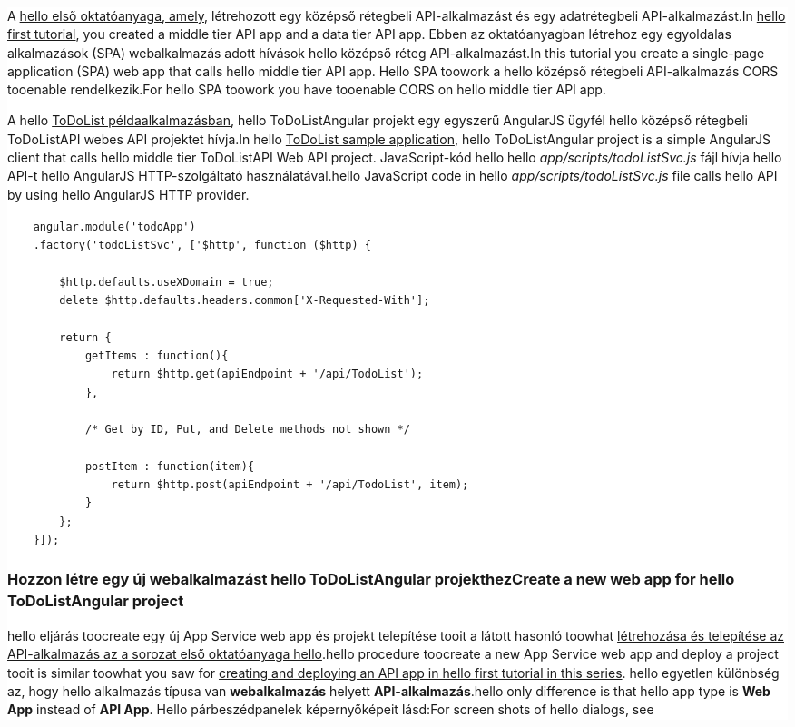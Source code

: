 <span data-ttu-id="9c7b3-133">A [hello első oktatóanyaga, amely](app-service-api-dotnet-get-started.md), létrehozott egy középső rétegbeli API-alkalmazást és egy adatrétegbeli API-alkalmazást.</span><span class="sxs-lookup"><span data-stu-id="9c7b3-133">In [hello first tutorial](app-service-api-dotnet-get-started.md), you created a middle tier API app and a data tier API app.</span></span> <span data-ttu-id="9c7b3-134">Ebben az oktatóanyagban létrehoz egy egyoldalas alkalmazások (SPA) webalkalmazás adott hívások hello középső réteg API-alkalmazást.</span><span class="sxs-lookup"><span data-stu-id="9c7b3-134">In this tutorial you create a single-page application (SPA) web app that calls hello middle tier API app.</span></span> <span data-ttu-id="9c7b3-135">Hello SPA toowork a hello középső rétegbeli API-alkalmazás CORS tooenable rendelkezik.</span><span class="sxs-lookup"><span data-stu-id="9c7b3-135">For hello SPA toowork you have tooenable CORS on hello middle tier API app.</span></span> 

<span data-ttu-id="9c7b3-136">A hello [ToDoList példaalkalmazásban](https://github.com/Azure-Samples/app-service-api-dotnet-todo-list), hello ToDoListAngular projekt egy egyszerű AngularJS ügyfél hello középső rétegbeli ToDoListAPI webes API projektet hívja.</span><span class="sxs-lookup"><span data-stu-id="9c7b3-136">In hello [ToDoList sample application](https://github.com/Azure-Samples/app-service-api-dotnet-todo-list), hello ToDoListAngular project is a simple AngularJS client that calls hello middle tier ToDoListAPI Web API project.</span></span> <span data-ttu-id="9c7b3-137">JavaScript-kód hello hello *app/scripts/todoListSvc.js* fájl hívja hello API-t hello AngularJS HTTP-szolgáltató használatával.</span><span class="sxs-lookup"><span data-stu-id="9c7b3-137">hello JavaScript code in hello *app/scripts/todoListSvc.js* file calls hello API by using hello AngularJS HTTP provider.</span></span> 

        angular.module('todoApp')
        .factory('todoListSvc', ['$http', function ($http) {

            $http.defaults.useXDomain = true;
            delete $http.defaults.headers.common['X-Requested-With']; 

            return {
                getItems : function(){
                    return $http.get(apiEndpoint + '/api/TodoList');
                },

                /* Get by ID, Put, and Delete methods not shown */

                postItem : function(item){
                    return $http.post(apiEndpoint + '/api/TodoList', item);
                }
            };
        }]);

### <a name="create-a-new-web-app-for-hello-todolistangular-project"></a><span data-ttu-id="9c7b3-138">Hozzon létre egy új webalkalmazást hello ToDoListAngular projekthez</span><span class="sxs-lookup"><span data-stu-id="9c7b3-138">Create a new web app for hello ToDoListAngular project</span></span>
<span data-ttu-id="9c7b3-139">hello eljárás toocreate egy új App Service web app és projekt telepítése tooit a látott hasonló toowhat [létrehozása és telepítése az API-alkalmazás az a sorozat első oktatóanyaga hello](app-service-api-dotnet-get-started.md#createapiapp).</span><span class="sxs-lookup"><span data-stu-id="9c7b3-139">hello procedure toocreate a new App Service web app and deploy a project tooit is similar toowhat you saw for [creating and deploying an API app in hello first tutorial in this series](app-service-api-dotnet-get-started.md#createapiapp).</span></span> <span data-ttu-id="9c7b3-140">hello egyetlen különbség az, hogy hello alkalmazás típusa van **webalkalmazás** helyett **API-alkalmazás**.</span><span class="sxs-lookup"><span data-stu-id="9c7b3-140">hello only difference is that hello app type is **Web App** instead of **API App**.</span></span>  <span data-ttu-id="9c7b3-141">Hello párbeszédpanelek képernyőképeit lásd:</span><span class="sxs-lookup"><span data-stu-id="9c7b3-141">For screen shots of hello dialogs, see</span></span> 
